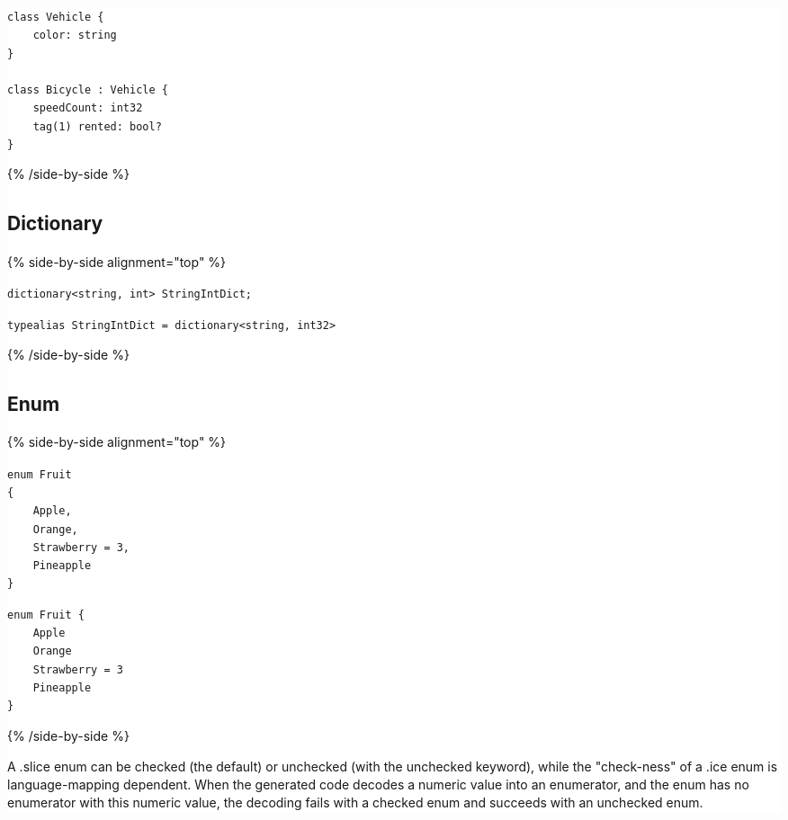 ```slice {% title="Same classes with the .slice syntax" %}
class Vehicle {
    color: string
}

class Bicycle : Vehicle {
    speedCount: int32
    tag(1) rented: bool?
}
```

{% /side-by-side %}

## Dictionary

{% side-by-side alignment="top" %}

```slice {% title=".ice syntax" %}
dictionary<string, int> StringIntDict;
```

```slice {% title="Same dictionary with the .slice syntax" %}
typealias StringIntDict = dictionary<string, int32>
```

{% /side-by-side %}

## Enum

{% side-by-side alignment="top" %}

```slice {% title=".ice syntax" %}
enum Fruit
{
    Apple,
    Orange,
    Strawberry = 3,
    Pineapple
}
```

```slice {% title="Same enum with the .slice syntax" %}
enum Fruit {
    Apple
    Orange
    Strawberry = 3
    Pineapple
}
```

{% /side-by-side %}

A .slice enum can be checked (the default) or unchecked (with the unchecked keyword), while the "check-ness" of a .ice
enum is language-mapping dependent. When the generated code decodes a numeric value into an enumerator, and the enum has
no enumerator with this numeric value, the decoding fails with a checked enum and succeeds with an unchecked enum.
